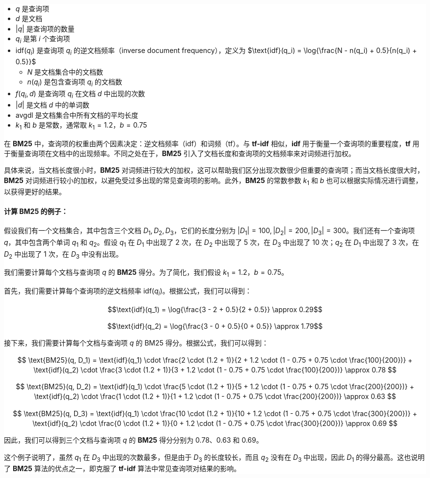 - $q$ 是查询项
- $d$ 是文档
- $|q|$ 是查询项的数量
- $q_i$ 是第 $i$ 个查询项
- $\text{idf}(q_i)$ 是查询项 $q_i$ 的逆文档频率（inverse document frequency），定义为 $\text{idf}(q_i) = \log{\frac{N - n(q_i) + 0.5}{n(q_i) + 0.5}}$
  - $N$ 是文档集合中的文档数
  - $n(q_i)$ 是包含查询项 $q_i$ 的文档数
- $f(q_i, d)$ 是查询项 $q_i$ 在文档 $d$ 中出现的次数
- $|d|$ 是文档 $d$ 中的单词数
- $\text{avgdl}$ 是文档集合中所有文档的平均长度
- $k_1$ 和 $b$ 是常数，通常取 $k_1 = 1.2$，$b = 0.75$

在 **BM25** 中，查询项的权重由两个因素决定：逆文档频率（idf）和词频（tf）。与 **tf-idf** 相似，**idf** 用于衡量一个查询项的重要程度，**tf** 用于衡量查询项在文档中的出现频率。不同之处在于，**BM25** 引入了文档长度和查询项的文档频率来对词频进行加权。

具体来说，当文档长度很小时，**BM25** 对词频进行较大的加权，这可以帮助我们区分出现次数很少但重要的查询项；而当文档长度很大时，**BM25** 对词频进行较小的加权，以避免受过多出现的常见查询项的影响。此外，**BM25** 的常数参数 $k_1$ 和 $b$ 也可以根据实际情况进行调整，以获得更好的结果。

#### 计算 BM25 的例子：

假设我们有一个文档集合，其中包含三个文档 $D_1, D_2, D_3$，它们的长度分别为 $|D_1|=100, |D_2|=200, |D_3|=300$。我们还有一个查询项 $q$，其中包含两个单词 $q_1$ 和 $q_2$。假设 $q_1$ 在 $D_1$ 中出现了 2 次，在 $D_2$ 中出现了 5 次，在 $D_3$ 中出现了 10 次；$q_2$ 在 $D_1$ 中出现了 3 次，在 $D_2$ 中出现了 1 次，在 $D_3$ 中没有出现。

我们需要计算每个文档与查询项 $q$ 的 **BM25** 得分。为了简化，我们假设 $k_1 = 1.2$，$b = 0.75$。

首先，我们需要计算每个查询项的逆文档频率 $\text{idf}(q_i)$。根据公式，我们可以得到：

$$\text{idf}(q_1) = \log{\frac{3 - 2 + 0.5}{2 + 0.5}} \approx 0.29$$

$$\text{idf}(q_2) = \log{\frac{3 - 0 + 0.5}{0 + 0.5}} \approx 1.79$$

接下来，我们需要计算每个文档与查询项 $q$ 的 BM25 得分。根据公式，我们可以得到：

$$
\text{BM25}(q, D_1) = \text{idf}(q_1) \cdot \frac{2 \cdot (1.2 + 1)}{2 + 1.2 \cdot (1 - 0.75 + 0.75 \cdot \frac{100}{200})} + \text{idf}(q_2) \cdot \frac{3 \cdot (1.2 + 1)}{3 + 1.2 \cdot (1 - 0.75 + 0.75 \cdot \frac{100}{200})} \approx 0.78
$$

$$
\text{BM25}(q, D_2) = \text{idf}(q_1) \cdot \frac{5 \cdot (1.2 + 1)}{5 + 1.2 \cdot (1 - 0.75 + 0.75 \cdot \frac{200}{200})} + \text{idf}(q_2) \cdot \frac{1 \cdot (1.2 + 1)}{1 + 1.2 \cdot (1 - 0.75 + 0.75 \cdot \frac{200}{200})} \approx 0.63
$$

$$
\text{BM25}(q, D_3) = \text{idf}(q_1) \cdot \frac{10 \cdot (1.2 + 1)}{10 + 1.2 \cdot (1 - 0.75 + 0.75 \cdot \frac{300}{200})} + \text{idf}(q_2) \cdot \frac{0 \cdot (1.2 + 1)}{0 + 1.2 \cdot (1 - 0.75 + 0.75 \cdot \frac{300}{200})} \approx 0.69
$$

因此，我们可以得到三个文档与查询项 $q$ 的 **BM25** 得分分别为 0.78、0.63 和 0.69。

这个例子说明了，虽然 $q_1$ 在 $D_3$ 中出现的次数最多，但是由于 $D_3$ 的长度较长，而且 $q_2$ 没有在 $D_3$ 中出现，因此 $D_1$ 的得分最高。这也说明了 **BM25** 算法的优点之一，即克服了 **tf-idf** 算法中常见查询项对结果的影响。
